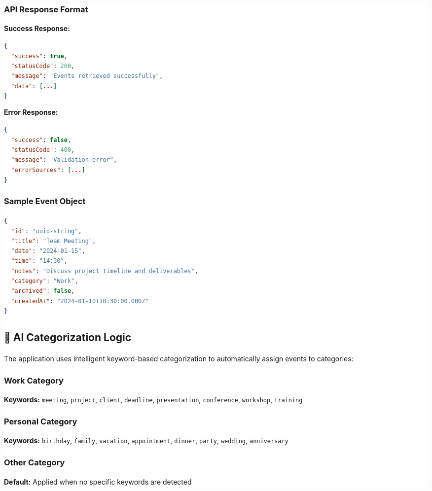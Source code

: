 ### API Response Format

**Success Response:**
```json
{
  "success": true,
  "statusCode": 200,
  "message": "Events retrieved successfully",
  "data": [...]
}
```

**Error Response:**
```json
{
  "success": false,
  "statusCode": 400,
  "message": "Validation error",
  "errorSources": [...]
}
```

### Sample Event Object

```json
{
  "id": "uuid-string",
  "title": "Team Meeting",
  "date": "2024-01-15",
  "time": "14:30",
  "notes": "Discuss project timeline and deliverables",
  "category": "Work",
  "archived": false,
  "createdAt": "2024-01-10T10:30:00.000Z"
}
```

## 🤖 AI Categorization Logic

The application uses intelligent keyword-based categorization to automatically assign events to categories:

### Work Category
**Keywords:** `meeting`, `project`, `client`, `deadline`, `presentation`, `conference`, `workshop`, `training`

### Personal Category  
**Keywords:** `birthday`, `family`, `vacation`, `appointment`, `dinner`, `party`, `wedding`, `anniversary`

### Other Category
**Default:** Applied when no specific keywords are detected

